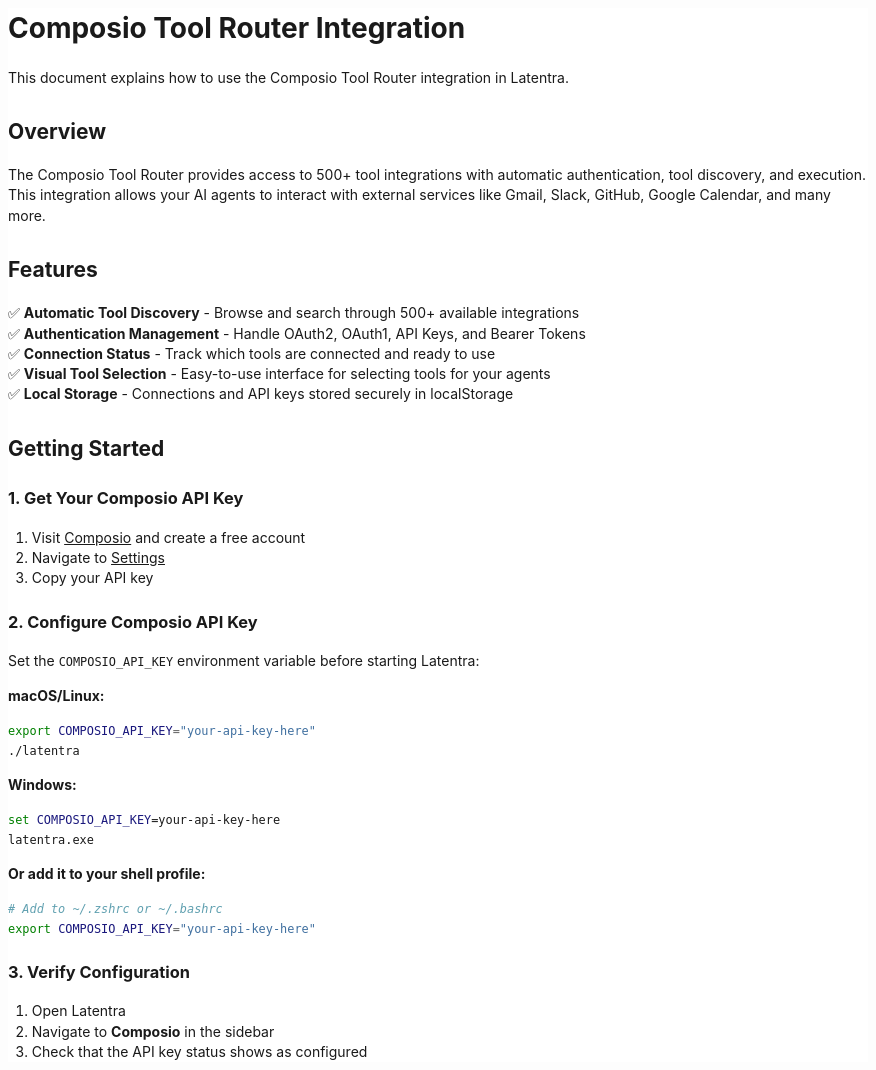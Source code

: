 # Composio Tool Router Integration

This document explains how to use the Composio Tool Router integration in Latentra.

## Overview

The Composio Tool Router provides access to 500+ tool integrations with automatic authentication, tool discovery, and execution. This integration allows your AI agents to interact with external services like Gmail, Slack, GitHub, Google Calendar, and many more.

## Features

✅ **Automatic Tool Discovery** - Browse and search through 500+ available integrations  
✅ **Authentication Management** - Handle OAuth2, OAuth1, API Keys, and Bearer Tokens  
✅ **Connection Status** - Track which tools are connected and ready to use  
✅ **Visual Tool Selection** - Easy-to-use interface for selecting tools for your agents  
✅ **Local Storage** - Connections and API keys stored securely in localStorage  

## Getting Started

### 1. Get Your Composio API Key

1. Visit [Composio](https://app.composio.dev/signup) and create a free account
2. Navigate to [Settings](https://app.composio.dev/settings)
3. Copy your API key

### 2. Configure Composio API Key

Set the `COMPOSIO_API_KEY` environment variable before starting Latentra:

**macOS/Linux:**
```bash
export COMPOSIO_API_KEY="your-api-key-here"
./latentra
```

**Windows:**
```cmd
set COMPOSIO_API_KEY=your-api-key-here
latentra.exe
```

**Or add it to your shell profile:**
```bash
# Add to ~/.zshrc or ~/.bashrc
export COMPOSIO_API_KEY="your-api-key-here"
```

### 3. Verify Configuration

1. Open Latentra
2. Navigate to **Composio** in the sidebar
3. Check that the API key status shows as configured
